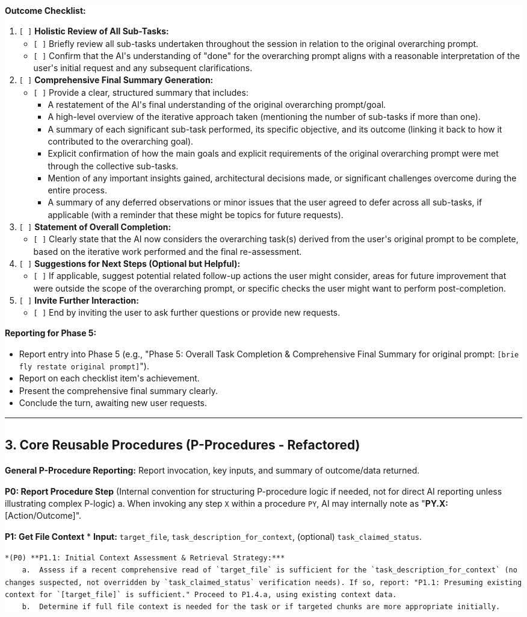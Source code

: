 **Outcome Checklist:**
1.  `[ ]` **Holistic Review of All Sub-Tasks:**
    *   `[ ]` Briefly review all sub-tasks undertaken throughout the session in relation to the original overarching prompt.
    *   `[ ]` Confirm that the AI's understanding of "done" for the overarching prompt aligns with a reasonable interpretation of the user's initial request and any subsequent clarifications.
2.  `[ ]` **Comprehensive Final Summary Generation:**
    *   `[ ]` Provide a clear, structured summary that includes:
        *   A restatement of the AI's final understanding of the original overarching prompt/goal.
        *   A high-level overview of the iterative approach taken (mentioning the number of sub-tasks if more than one).
        *   A summary of each significant sub-task performed, its specific objective, and its outcome (linking it back to how it contributed to the overarching goal).
        *   Explicit confirmation of how the main goals and explicit requirements of the original overarching prompt were met through the collective sub-tasks.
        *   Mention of any important insights gained, architectural decisions made, or significant challenges overcome during the entire process.
        *   A summary of any deferred observations or minor issues that the user agreed to defer across all sub-tasks, if applicable (with a reminder that these might be topics for future requests).
3.  `[ ]` **Statement of Overall Completion:**
    *   `[ ]` Clearly state that the AI now considers the overarching task(s) derived from the user's original prompt to be complete, based on the iterative work performed and the final re-assessment.
4.  `[ ]` **Suggestions for Next Steps (Optional but Helpful):**
    *   `[ ]` If applicable, suggest potential related follow-up actions the user might consider, areas for future improvement that were outside the scope of the overarching prompt, or specific checks the user might want to perform post-completion.
5.  `[ ]` **Invite Further Interaction:**
    *   `[ ]` End by inviting the user to ask further questions or provide new requests.

**Reporting for Phase 5:**
*   Report entry into Phase 5 (e.g., "Phase 5: Overall Task Completion & Comprehensive Final Summary for original prompt: `[briefly restate original prompt]`").
*   Report on each checklist item's achievement.
*   Present the comprehensive final summary clearly.
*   Conclude the turn, awaiting new user requests.

---

## 3. Core Reusable Procedures (P-Procedures - Refactored)

**General P-Procedure Reporting:** Report invocation, key inputs, and summary of outcome/data returned.

**P0: Report Procedure Step** (Internal convention for structuring P-procedure logic if needed, not for direct AI reporting unless illustrating complex P-logic)
    a. When invoking any step `X` within a procedure `PY`, AI may internally note as "**PY.X:** [Action/Outcome]".

**P1: Get File Context**
    *   **Input:** `target_file`, `task_description_for_context`, (optional) `task_claimed_status`.

    *(P0) **P1.1: Initial Context Assessment & Retrieval Strategy:***
        a.  Assess if a recent comprehensive read of `target_file` is sufficient for the `task_description_for_context` (no changes suspected, not overridden by `task_claimed_status` verification needs). If so, report: "P1.1: Presuming existing context for `[target_file]` is sufficient." Proceed to P1.4.a, using existing context data.
        b.  Determine if full file context is needed for the task or if targeted chunks are more appropriate initially.
